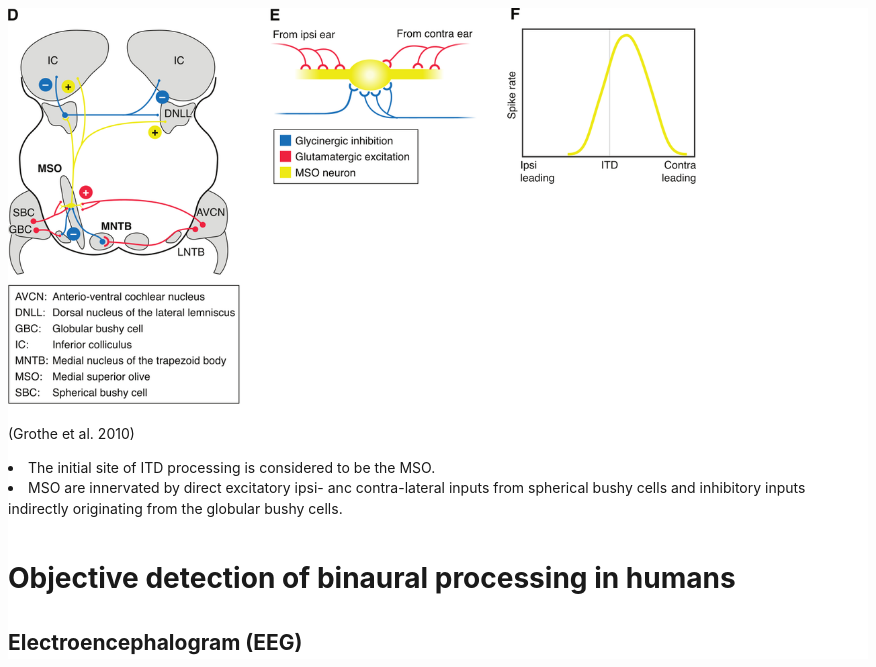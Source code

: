 <img src="./my_figures/itd_pathway.svg" width="80%">

(Grothe et al. 2010)

<li class="fragment" data-fragment-index="0">
The initial site of ITD processing is considered to be the MSO.
</li>

<li class="fragment" data-fragment-index="1">
MSO are innervated by direct excitatory ipsi- anc contra-lateral inputs from spherical bushy cells and inhibitory inputs indirectly originating from the globular bushy cells.
</li>


# Objective detection of binaural processing in humans

## Electroencephalogram (EEG)
